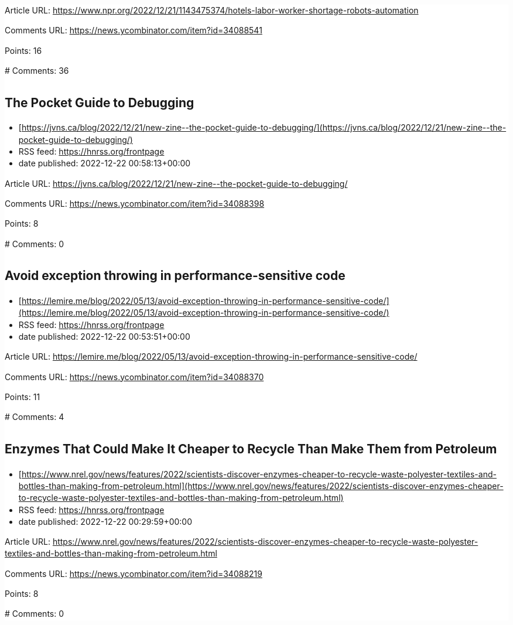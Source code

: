 <p>Article URL: <a href="https://www.npr.org/2022/12/21/1143475374/hotels-labor-worker-shortage-robots-automation">https://www.npr.org/2022/12/21/1143475374/hotels-labor-worker-shortage-robots-automation</a></p>
<p>Comments URL: <a href="https://news.ycombinator.com/item?id=34088541">https://news.ycombinator.com/item?id=34088541</a></p>
<p>Points: 16</p>
<p># Comments: 36</p>

## The Pocket Guide to Debugging
 - [https://jvns.ca/blog/2022/12/21/new-zine--the-pocket-guide-to-debugging/](https://jvns.ca/blog/2022/12/21/new-zine--the-pocket-guide-to-debugging/)
 - RSS feed: https://hnrss.org/frontpage
 - date published: 2022-12-22 00:58:13+00:00

<p>Article URL: <a href="https://jvns.ca/blog/2022/12/21/new-zine--the-pocket-guide-to-debugging/">https://jvns.ca/blog/2022/12/21/new-zine--the-pocket-guide-to-debugging/</a></p>
<p>Comments URL: <a href="https://news.ycombinator.com/item?id=34088398">https://news.ycombinator.com/item?id=34088398</a></p>
<p>Points: 8</p>
<p># Comments: 0</p>

## Avoid exception throwing in performance-sensitive code
 - [https://lemire.me/blog/2022/05/13/avoid-exception-throwing-in-performance-sensitive-code/](https://lemire.me/blog/2022/05/13/avoid-exception-throwing-in-performance-sensitive-code/)
 - RSS feed: https://hnrss.org/frontpage
 - date published: 2022-12-22 00:53:51+00:00

<p>Article URL: <a href="https://lemire.me/blog/2022/05/13/avoid-exception-throwing-in-performance-sensitive-code/">https://lemire.me/blog/2022/05/13/avoid-exception-throwing-in-performance-sensitive-code/</a></p>
<p>Comments URL: <a href="https://news.ycombinator.com/item?id=34088370">https://news.ycombinator.com/item?id=34088370</a></p>
<p>Points: 11</p>
<p># Comments: 4</p>

## Enzymes That Could Make It Cheaper to Recycle Than Make Them from Petroleum
 - [https://www.nrel.gov/news/features/2022/scientists-discover-enzymes-cheaper-to-recycle-waste-polyester-textiles-and-bottles-than-making-from-petroleum.html](https://www.nrel.gov/news/features/2022/scientists-discover-enzymes-cheaper-to-recycle-waste-polyester-textiles-and-bottles-than-making-from-petroleum.html)
 - RSS feed: https://hnrss.org/frontpage
 - date published: 2022-12-22 00:29:59+00:00

<p>Article URL: <a href="https://www.nrel.gov/news/features/2022/scientists-discover-enzymes-cheaper-to-recycle-waste-polyester-textiles-and-bottles-than-making-from-petroleum.html">https://www.nrel.gov/news/features/2022/scientists-discover-enzymes-cheaper-to-recycle-waste-polyester-textiles-and-bottles-than-making-from-petroleum.html</a></p>
<p>Comments URL: <a href="https://news.ycombinator.com/item?id=34088219">https://news.ycombinator.com/item?id=34088219</a></p>
<p>Points: 8</p>
<p># Comments: 0</p>

